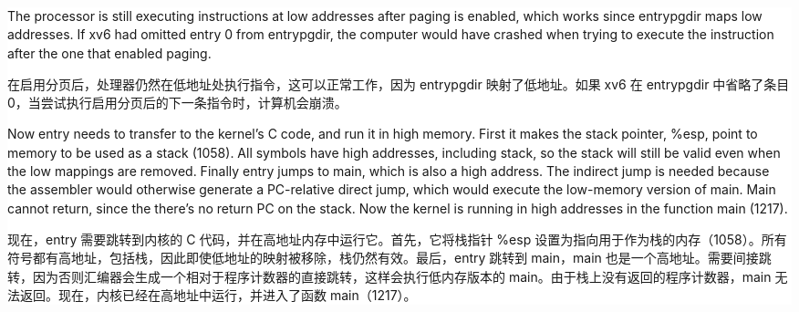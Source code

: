 The processor is still executing instructions at low addresses after paging is enabled, which works since entrypgdir maps low addresses. If xv6 had omitted entry 0 from entrypgdir, the computer would have crashed when trying to execute the instruction after the one that enabled paging.

在启用分页后，处理器仍然在低地址处执行指令，这可以正常工作，因为 entrypgdir 映射了低地址。如果 xv6 在 entrypgdir 中省略了条目 0，当尝试执行启用分页后的下一条指令时，计算机会崩溃。

Now entry needs to transfer to the kernel’s C code, and run it in high memory. First it makes the stack pointer, %esp, point to memory to be used as a stack (1058). All symbols have high addresses, including stack, so the stack will still be valid even when the low mappings are removed. Finally entry jumps to main, which is also a high address. The indirect jump is needed because the assembler would otherwise generate a PC-relative direct jump, which would execute the low-memory version of main. Main cannot return, since the there’s no return PC on the stack. Now the kernel is running in high addresses in the function main (1217).

现在，entry 需要跳转到内核的 C 代码，并在高地址内存中运行它。首先，它将栈指针 %esp 设置为指向用于作为栈的内存（1058）。所有符号都有高地址，包括栈，因此即使低地址的映射被移除，栈仍然有效。最后，entry 跳转到 main，main 也是一个高地址。需要间接跳转，因为否则汇编器会生成一个相对于程序计数器的直接跳转，这样会执行低内存版本的 main。由于栈上没有返回的程序计数器，main 无法返回。现在，内核已经在高地址中运行，并进入了函数 main（1217）。

